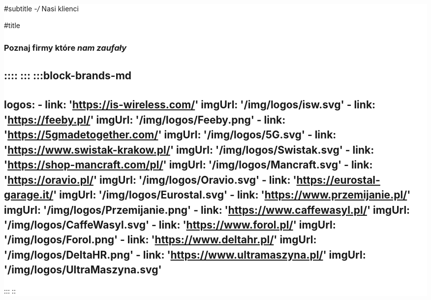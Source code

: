 #subtitle
*-/* Nasi klienci

#title
### Poznaj firmy które *nam zaufały*

::::
:::
:::block-brands-md
---
logos:
    - link: 'https://is-wireless.com/'
      imgUrl: '/img/logos/isw.svg'
    - link: 'https://feeby.pl/'
      imgUrl: '/img/logos/Feeby.png'
    - link: 'https://5gmadetogether.com/'
      imgUrl: '/img/logos/5G.svg'
    - link: 'https://www.swistak-krakow.pl/'
      imgUrl: '/img/logos/Swistak.svg'
    - link: 'https://shop-mancraft.com/pl/'
      imgUrl: '/img/logos/Mancraft.svg'
    - link: 'https://oravio.pl/'
      imgUrl: '/img/logos/Oravio.svg'
    - link: 'https://eurostal-garage.it/'
      imgUrl: '/img/logos/Eurostal.svg'
    - link: 'https://www.przemijanie.pl/'
      imgUrl: '/img/logos/Przemijanie.png'
    - link: 'https://www.caffewasyl.pl/'
      imgUrl: '/img/logos/CaffeWasyl.svg'
    - link: 'https://www.forol.pl/'
      imgUrl: '/img/logos/Forol.png'
    - link: 'https://www.deltahr.pl/'
      imgUrl: '/img/logos/DeltaHR.png'
    - link: 'https://www.ultramaszyna.pl/'
      imgUrl: '/img/logos/UltraMaszyna.svg'
---
:::
::
